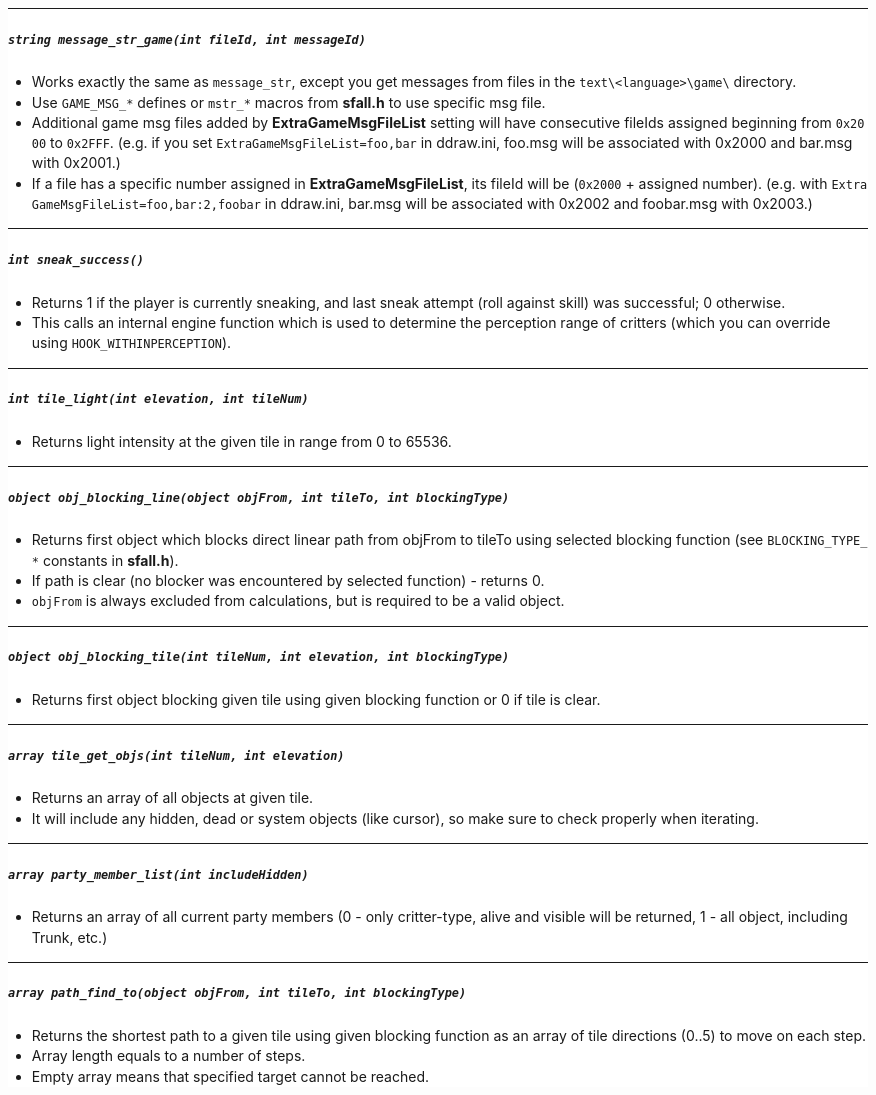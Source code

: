 -----
##### `string message_str_game(int fileId, int messageId)`
- Works exactly the same as `message_str`, except you get messages from files in the `text\<language>\game\` directory.
- Use `GAME_MSG_*` defines or `mstr_*` macros from **sfall.h** to use specific msg file.
- Additional game msg files added by **ExtraGameMsgFileList** setting will have consecutive fileIds assigned beginning from `0x2000` to `0x2FFF`. (e.g. if you set `ExtraGameMsgFileList=foo,bar` in ddraw.ini, foo.msg will be associated with 0x2000 and bar.msg with 0x2001.)
- If a file has a specific number assigned in **ExtraGameMsgFileList**, its fileId will be (`0x2000` + assigned number). (e.g. with `ExtraGameMsgFileList=foo,bar:2,foobar` in ddraw.ini, bar.msg will be associated with 0x2002 and foobar.msg with 0x2003.)

-----
##### `int sneak_success()`
- Returns 1 if the player is currently sneaking, and last sneak attempt (roll against skill) was successful; 0 otherwise.
- This calls an internal engine function which is used to determine the perception range of critters (which you can override using `HOOK_WITHINPERCEPTION`).

-----
##### `int tile_light(int elevation, int tileNum)`
- Returns light intensity at the given tile in range from 0 to 65536.

-----
##### `object obj_blocking_line(object objFrom, int tileTo, int blockingType)`
- Returns first object which blocks direct linear path from objFrom to tileTo using selected blocking function (see `BLOCKING_TYPE_*` constants in **sfall.h**).
- If path is clear (no blocker was encountered by selected function) - returns 0.
- `objFrom` is always excluded from calculations, but is required to be a valid object.

-----
##### `object obj_blocking_tile(int tileNum, int elevation, int blockingType)`
- Returns first object blocking given tile using given blocking function or 0 if tile is clear.

-----
##### `array tile_get_objs(int tileNum, int elevation)`
- Returns an array of all objects at given tile.
- It will include any hidden, dead or system objects (like cursor), so make sure to check properly when iterating.

-----
##### `array party_member_list(int includeHidden)`
- Returns an array of all current party members (0 - only critter-type, alive and visible will be returned, 1 - all object, including Trunk, etc.)

-----
##### `array path_find_to(object objFrom, int tileTo, int blockingType)`
- Returns the shortest path to a given tile using given blocking function as an array of tile directions (0..5) to move on each step.
- Array length equals to a number of steps.
- Empty array means that specified target cannot be reached.
